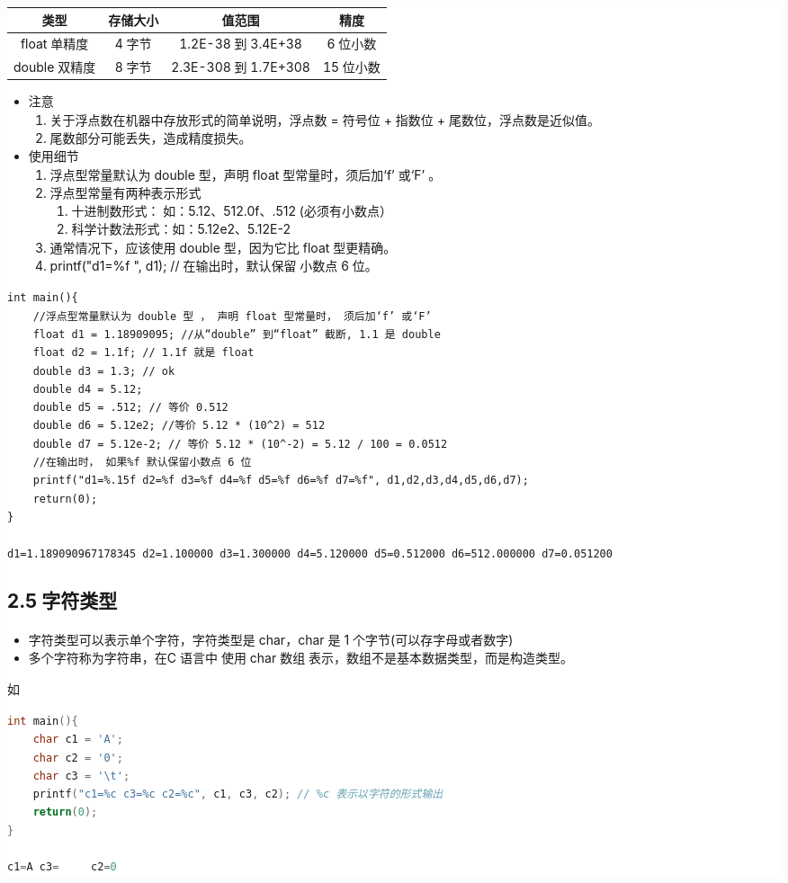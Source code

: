 |     类型      | 存储大小 |        值范围        |   精度    |
| :-----------: | :------: | :------------------: | :-------: |
| float 单精度  |  4 字节  |  1.2E-38 到 3.4E+38  | 6 位小数  |
| double 双精度 |  8 字节  | 2.3E-308 到 1.7E+308 | 15 位小数 |

* 注意
  1. 关于浮点数在机器中存放形式的简单说明，浮点数 = 符号位 + 指数位 + 尾数位，浮点数是近似值。
  2. 尾数部分可能丢失，造成精度损失。
* 使用细节
  1. 浮点型常量默认为 double 型，声明 float 型常量时，须后加‘f’ 或‘F’ 。
  2. 浮点型常量有两种表示形式
     1. 十进制数形式： 如：5.12、512.0f、.512 (必须有小数点）
     2. 科学计数法形式：如：5.12e2、5.12E-2
  3. 通常情况下，应该使用 double 型，因为它比 float 型更精确。
  4. printf("d1=%f ", d1);  // 在输出时，默认保留 小数点 6 位。

~~~ cint main()
int main(){
    //浮点型常量默认为 double 型 ， 声明 float 型常量时， 须后加‘f’ 或‘F’
    float d1 = 1.18909095; //从“double” 到“float” 截断, 1.1 是 double
    float d2 = 1.1f; // 1.1f 就是 float
    double d3 = 1.3; // ok
    double d4 = 5.12;
    double d5 = .512; // 等价 0.512
    double d6 = 5.12e2; //等价 5.12 * (10^2) = 512
    double d7 = 5.12e-2; // 等价 5.12 * (10^-2) = 5.12 / 100 = 0.0512
    //在输出时， 如果%f 默认保留小数点 6 位
    printf("d1=%.15f d2=%f d3=%f d4=%f d5=%f d6=%f d7=%f", d1,d2,d3,d4,d5,d6,d7);
    return(0);
}

d1=1.189090967178345 d2=1.100000 d3=1.300000 d4=5.120000 d5=0.512000 d6=512.000000 d7=0.051200
~~~

## 2.5 字符类型

* 字符类型可以表示单个字符，字符类型是 char，char 是 1 个字节(可以存字母或者数字)
* 多个字符称为字符串，在C 语言中 使用 char 数组 表示，数组不是基本数据类型，而是构造类型。

如

~~~ c
int main(){
    char c1 = 'A';
    char c2 = '0';
    char c3 = '\t';
    printf("c1=%c c3=%c c2=%c", c1, c3, c2); // %c 表示以字符的形式输出
    return(0);
}

c1=A c3=	 c2=0
~~~
